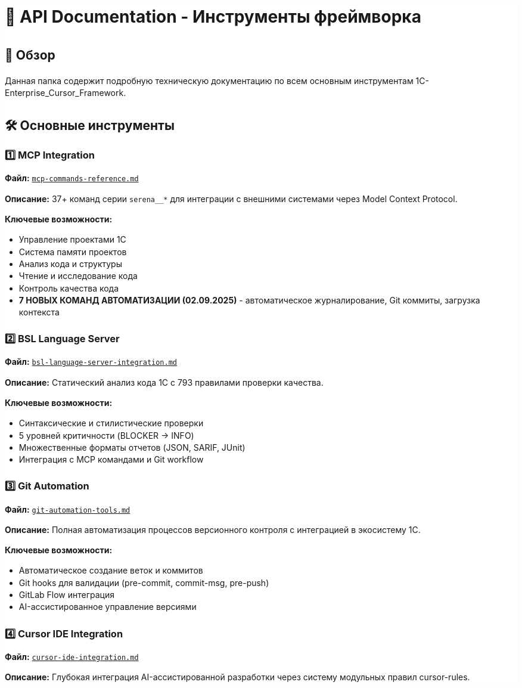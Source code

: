 # 🔧 API Documentation - Инструменты фреймворка

## 📖 Обзор

Данная папка содержит подробную техническую документацию по всем основным инструментам 1C-Enterprise_Cursor_Framework.

## 🛠️ Основные инструменты

### **1️⃣ MCP Integration**
**Файл:** [`mcp-commands-reference.md`](./mcp-commands-reference.md)

**Описание:** 37+ команд серии `serena__*` для интеграции с внешними системами через Model Context Protocol.

**Ключевые возможности:**
- Управление проектами 1С
- Система памяти проектов  
- Анализ кода и структуры
- Чтение и исследование кода
- Контроль качества кода
- **7 НОВЫХ КОМАНД АВТОМАТИЗАЦИИ (02.09.2025)** - автоматическое журналирование, Git коммиты, загрузка контекста

### **2️⃣ BSL Language Server**
**Файл:** [`bsl-language-server-integration.md`](./bsl-language-server-integration.md)

**Описание:** Статический анализ кода 1С с 793 правилами проверки качества.

**Ключевые возможности:**
- Синтаксические и стилистические проверки
- 5 уровней критичности (BLOCKER → INFO)
- Множественные форматы отчетов (JSON, SARIF, JUnit)
- Интеграция с MCP командами и Git workflow

### **3️⃣ Git Automation**  
**Файл:** [`git-automation-tools.md`](./git-automation-tools.md)

**Описание:** Полная автоматизация процессов версионного контроля с интеграцией в экосистему 1С.

**Ключевые возможности:**
- Автоматическое создание веток и коммитов
- Git hooks для валидации (pre-commit, commit-msg, pre-push)
- GitLab Flow интеграция
- AI-ассистированное управление версиями

### **4️⃣ Cursor IDE Integration**
**Файл:** [`cursor-ide-integration.md`](./cursor-ide-integration.md)

**Описание:** Глубокая интеграция AI-ассистированной разработки через систему модульных правил cursor-rules.
